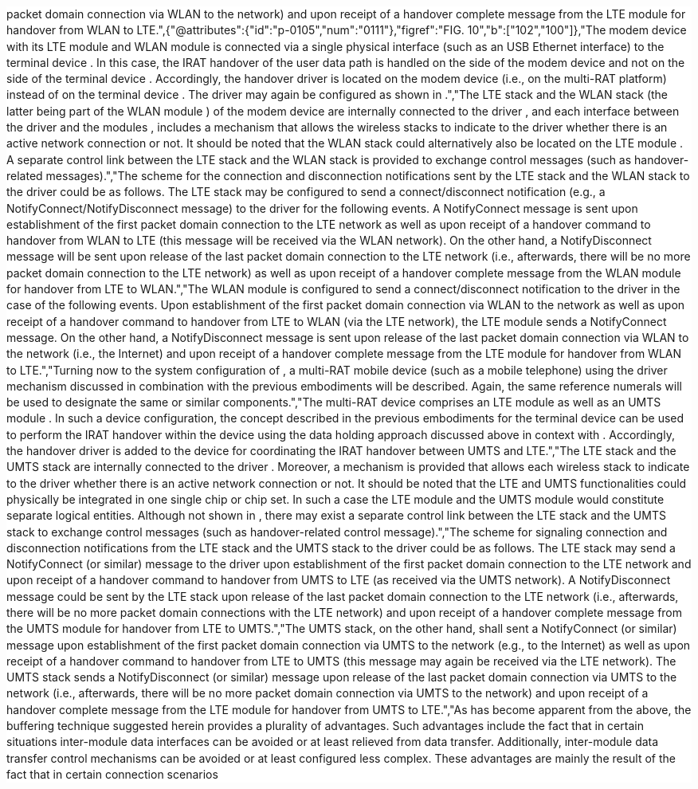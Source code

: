 packet domain connection via WLAN to the network) and upon receipt of a handover complete message from the LTE module  for handover from WLAN to LTE.",{"@attributes":{"id":"p-0105","num":"0111"},"figref":"FIG. 10","b":["102","100"]},"The modem device  with its LTE module  and WLAN module  is connected via a single physical interface (such as an USB Ethernet interface) to the terminal device . In this case, the IRAT handover of the user data path is handled on the side of the modem device  and not on the side of the terminal device . Accordingly, the handover driver  is located on the modem device  (i.e., on the multi-RAT platform) instead of on the terminal device . The driver  may again be configured as shown in .","The LTE stack and the WLAN stack (the latter being part of the WLAN module ) of the modem device  are internally connected to the driver , and each interface between the driver  and the modules ,  includes a mechanism that allows the wireless stacks to indicate to the driver  whether there is an active network connection or not. It should be noted that the WLAN stack could alternatively also be located on the LTE module . A separate control link between the LTE stack and the WLAN stack is provided to exchange control messages (such as handover-related messages).","The scheme for the connection and disconnection notifications sent by the LTE stack and the WLAN stack to the driver  could be as follows. The LTE stack may be configured to send a connect\/disconnect notification (e.g., a NotifyConnect\/NotifyDisconnect message) to the driver  for the following events. A NotifyConnect message is sent upon establishment of the first packet domain connection to the LTE network as well as upon receipt of a handover command to handover from WLAN to LTE (this message will be received via the WLAN network). On the other hand, a NotifyDisconnect message will be sent upon release of the last packet domain connection to the LTE network (i.e., afterwards, there will be no more packet domain connection to the LTE network) as well as upon receipt of a handover complete message from the WLAN module  for handover from LTE to WLAN.","The WLAN module  is configured to send a connect\/disconnect notification to the driver  in the case of the following events. Upon establishment of the first packet domain connection via WLAN to the network as well as upon receipt of a handover command to handover from LTE to WLAN (via the LTE network), the LTE module sends a NotifyConnect message. On the other hand, a NotifyDisconnect message is sent upon release of the last packet domain connection via WLAN to the network (i.e., the Internet) and upon receipt of a handover complete message from the LTE module  for handover from WLAN to LTE.","Turning now to the system configuration of , a multi-RAT mobile device  (such as a mobile telephone) using the driver mechanism discussed in combination with the previous embodiments will be described. Again, the same reference numerals will be used to designate the same or similar components.","The multi-RAT device  comprises an LTE module  as well as an UMTS module . In such a device configuration, the concept described in the previous embodiments for the terminal device  can be used to perform the IRAT handover within the device  using the data holding approach discussed above in context with . Accordingly, the handover driver  is added to the device  for coordinating the IRAT handover between UMTS and LTE.","The LTE stack and the UMTS stack are internally connected to the driver . Moreover, a mechanism is provided that allows each wireless stack to indicate to the driver  whether there is an active network connection or not. It should be noted that the LTE and UMTS functionalities could physically be integrated in one single chip or chip set. In such a case the LTE module  and the UMTS module  would constitute separate logical entities. Although not shown in , there may exist a separate control link between the LTE stack and the UMTS stack to exchange control messages (such as handover-related control message).","The scheme for signaling connection and disconnection notifications from the LTE stack and the UMTS stack to the driver  could be as follows. The LTE stack may send a NotifyConnect (or similar) message to the driver  upon establishment of the first packet domain connection to the LTE network and upon receipt of a handover command to handover from UMTS to LTE (as received via the UMTS network). A NotifyDisconnect message could be sent by the LTE stack upon release of the last packet domain connection to the LTE network (i.e., afterwards, there will be no more packet domain connections with the LTE network) and upon receipt of a handover complete message from the UMTS module  for handover from LTE to UMTS.","The UMTS stack, on the other hand, shall sent a NotifyConnect (or similar) message upon establishment of the first packet domain connection via UMTS to the network (e.g., to the Internet) as well as upon receipt of a handover command to handover from LTE to UMTS (this message may again be received via the LTE network). The UMTS stack sends a NotifyDisconnect (or similar) message upon release of the last packet domain connection via UMTS to the network (i.e., afterwards, there will be no more packet domain connection via UMTS to the network) and upon receipt of a handover complete message from the LTE module  for handover from UMTS to LTE.","As has become apparent from the above, the buffering technique suggested herein provides a plurality of advantages. Such advantages include the fact that in certain situations inter-module data interfaces can be avoided or at least relieved from data transfer. Additionally, inter-module data transfer control mechanisms can be avoided or at least configured less complex. These advantages are mainly the result of the fact that in certain connection scenarios